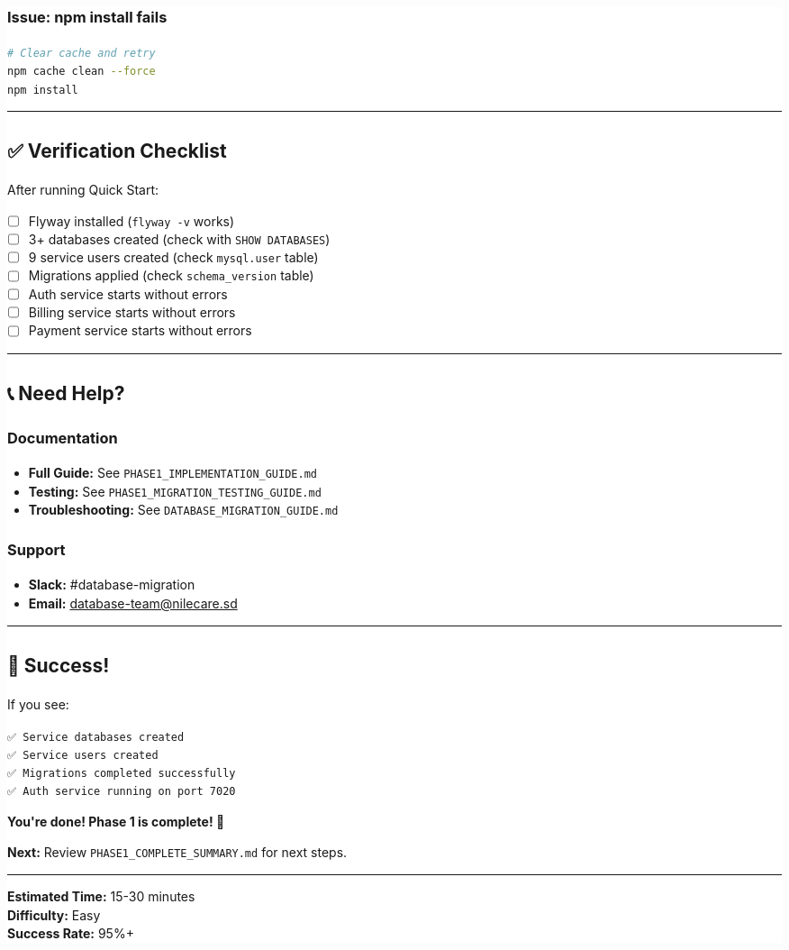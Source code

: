 ### Issue: npm install fails

```bash
# Clear cache and retry
npm cache clean --force
npm install
```

---

## ✅ Verification Checklist

After running Quick Start:

- [ ] Flyway installed (`flyway -v` works)
- [ ] 3+ databases created (check with `SHOW DATABASES`)
- [ ] 9 service users created (check `mysql.user` table)
- [ ] Migrations applied (check `schema_version` table)
- [ ] Auth service starts without errors
- [ ] Billing service starts without errors
- [ ] Payment service starts without errors

---

## 📞 Need Help?

### Documentation
- **Full Guide:** See `PHASE1_IMPLEMENTATION_GUIDE.md`
- **Testing:** See `PHASE1_MIGRATION_TESTING_GUIDE.md`
- **Troubleshooting:** See `DATABASE_MIGRATION_GUIDE.md`

### Support
- **Slack:** #database-migration
- **Email:** database-team@nilecare.sd

---

## 🎉 Success!

If you see:
```
✅ Service databases created
✅ Service users created
✅ Migrations completed successfully
✅ Auth service running on port 7020
```

**You're done! Phase 1 is complete! 🎉**

**Next:** Review `PHASE1_COMPLETE_SUMMARY.md` for next steps.

---

**Estimated Time:** 15-30 minutes  
**Difficulty:** Easy  
**Success Rate:** 95%+

